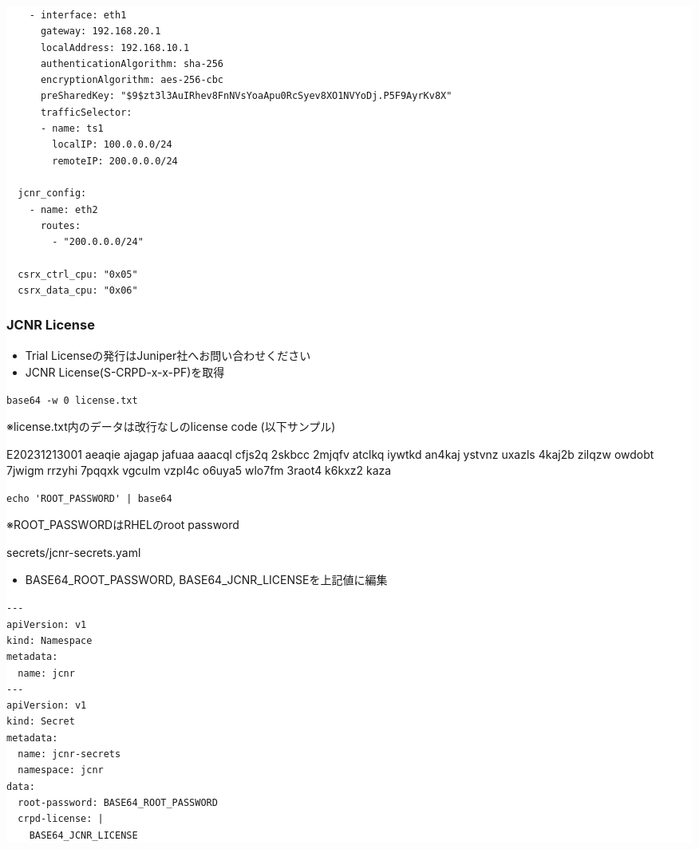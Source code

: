 ```
    - interface: eth1
      gateway: 192.168.20.1
      localAddress: 192.168.10.1
      authenticationAlgorithm: sha-256
      encryptionAlgorithm: aes-256-cbc
      preSharedKey: "$9$zt3l3AuIRhev8FnNVsYoaApu0RcSyev8XO1NVYoDj.P5F9AyrKv8X"
      trafficSelector:
      - name: ts1
        localIP: 100.0.0.0/24
        remoteIP: 200.0.0.0/24

  jcnr_config:
    - name: eth2
      routes:
        - "200.0.0.0/24"

  csrx_ctrl_cpu: "0x05"
  csrx_data_cpu: "0x06"
```

### JCNR License
- Trial Licenseの発行はJuniper社へお問い合わせください
- JCNR License(S-CRPD-x-x-PF)を取得
```
base64 -w 0 license.txt
```
※license.txt内のデータは改行なしのlicense code (以下サンプル)

E20231213001 aeaqie ajagap jafuaa aaacql cfjs2q 2skbcc 2mjqfv atclkq iywtkd an4kaj ystvnz uxazls 4kaj2b zilqzw owdobt 7jwigm rrzyhi 7pqqxk vgculm vzpl4c o6uya5 wlo7fm 3raot4 k6kxz2 kaza
```
echo 'ROOT_PASSWORD' | base64
```
※ROOT_PASSWORDはRHELのroot password

secrets/jcnr-secrets.yaml
- BASE64_ROOT_PASSWORD, BASE64_JCNR_LICENSEを上記値に編集
```
---
apiVersion: v1
kind: Namespace
metadata:
  name: jcnr
---
apiVersion: v1
kind: Secret
metadata:
  name: jcnr-secrets
  namespace: jcnr
data:
  root-password: BASE64_ROOT_PASSWORD
  crpd-license: |
    BASE64_JCNR_LICENSE
```
